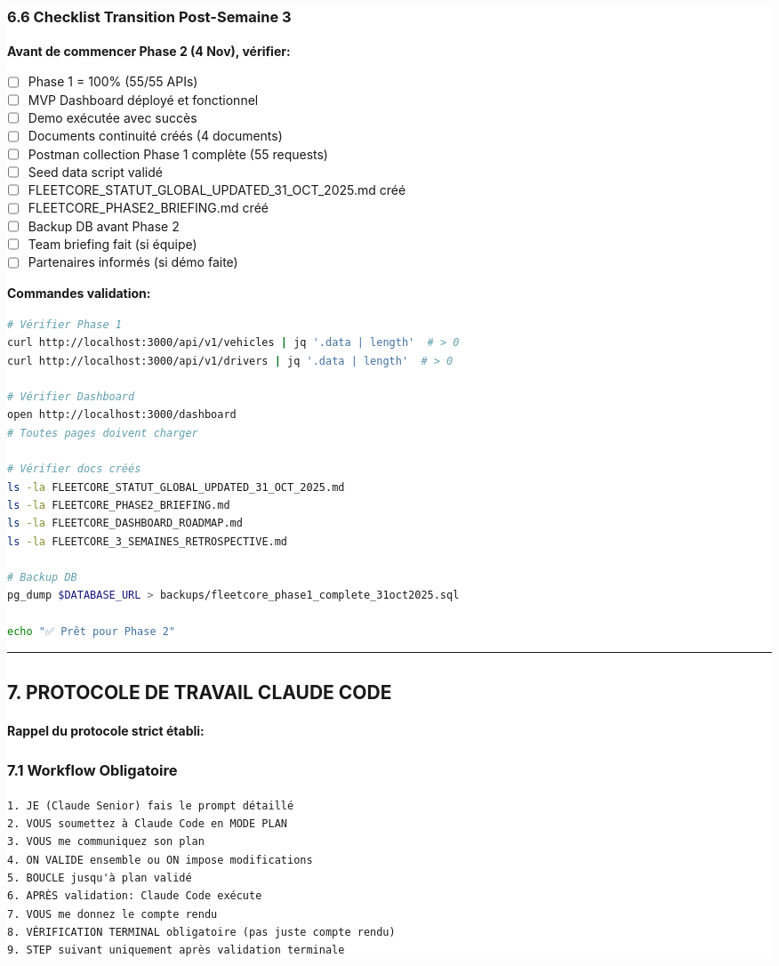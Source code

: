 ### 6.6 Checklist Transition Post-Semaine 3

**Avant de commencer Phase 2 (4 Nov), vérifier:**

- [ ] Phase 1 = 100% (55/55 APIs)
- [ ] MVP Dashboard déployé et fonctionnel
- [ ] Demo exécutée avec succès
- [ ] Documents continuité créés (4 documents)
- [ ] Postman collection Phase 1 complète (55 requests)
- [ ] Seed data script validé
- [ ] FLEETCORE_STATUT_GLOBAL_UPDATED_31_OCT_2025.md créé
- [ ] FLEETCORE_PHASE2_BRIEFING.md créé
- [ ] Backup DB avant Phase 2
- [ ] Team briefing fait (si équipe)
- [ ] Partenaires informés (si démo faite)

**Commandes validation:**

```bash
# Vérifier Phase 1
curl http://localhost:3000/api/v1/vehicles | jq '.data | length'  # > 0
curl http://localhost:3000/api/v1/drivers | jq '.data | length'  # > 0

# Vérifier Dashboard
open http://localhost:3000/dashboard
# Toutes pages doivent charger

# Vérifier docs créés
ls -la FLEETCORE_STATUT_GLOBAL_UPDATED_31_OCT_2025.md
ls -la FLEETCORE_PHASE2_BRIEFING.md
ls -la FLEETCORE_DASHBOARD_ROADMAP.md
ls -la FLEETCORE_3_SEMAINES_RETROSPECTIVE.md

# Backup DB
pg_dump $DATABASE_URL > backups/fleetcore_phase1_complete_31oct2025.sql

echo "✅ Prêt pour Phase 2"
```

---

## 7. PROTOCOLE DE TRAVAIL CLAUDE CODE

**Rappel du protocole strict établi:**

### 7.1 Workflow Obligatoire

```
1. JE (Claude Senior) fais le prompt détaillé
2. VOUS soumettez à Claude Code en MODE PLAN
3. VOUS me communiquez son plan
4. ON VALIDE ensemble ou ON impose modifications
5. BOUCLE jusqu'à plan validé
6. APRÈS validation: Claude Code exécute
7. VOUS me donnez le compte rendu
8. VÉRIFICATION TERMINAL obligatoire (pas juste compte rendu)
9. STEP suivant uniquement après validation terminale
```
